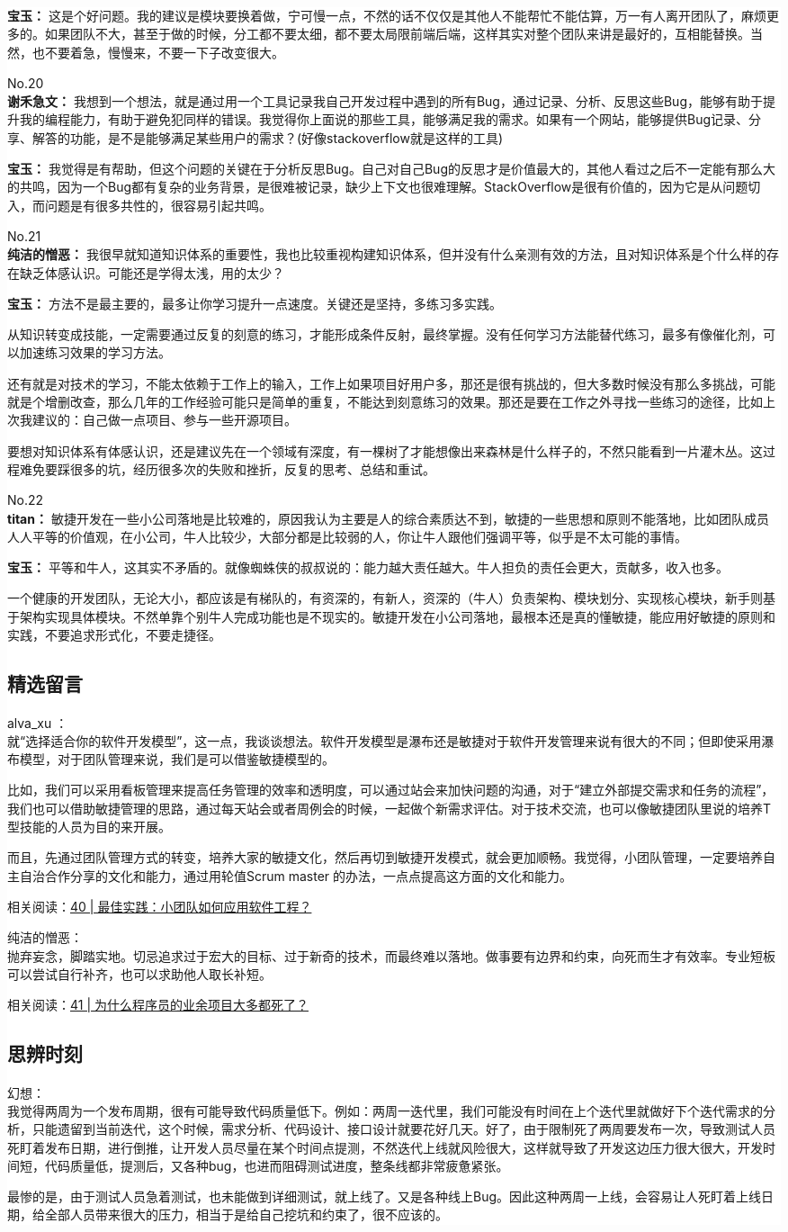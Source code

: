 **宝玉：** 这是个好问题。我的建议是模块要换着做，宁可慢一点，不然的话不仅仅是其他人不能帮忙不能估算，万一有人离开团队了，麻烦更多的。如果团队不大，甚至于做的时候，分工都不要太细，都不要太局限前端后端，这样其实对整个团队来讲是最好的，互相能替换。当然，也不要着急，慢慢来，不要一下子改变很大。

No.20  
**谢禾急文：** 我想到一个想法，就是通过用一个工具记录我自己开发过程中遇到的所有Bug，通过记录、分析、反思这些Bug，能够有助于提升我的编程能力，有助于避免犯同样的错误。我觉得你上面说的那些工具，能够满足我的需求。如果有一个网站，能够提供Bug记录、分享、解答的功能，是不是能够满足某些用户的需求？(好像stackoverflow就是这样的工具)

**宝玉：** 我觉得是有帮助，但这个问题的关键在于分析反思Bug。自己对自己Bug的反思才是价值最大的，其他人看过之后不一定能有那么大的共鸣，因为一个Bug都有复杂的业务背景，是很难被记录，缺少上下文也很难理解。StackOverflow是很有价值的，因为它是从问题切入，而问题是有很多共性的，很容易引起共鸣。

No.21  
**纯洁的憎恶：** 我很早就知道知识体系的重要性，我也比较重视构建知识体系，但并没有什么亲测有效的方法，且对知识体系是个什么样的存在缺乏体感认识。可能还是学得太浅，用的太少？

**宝玉：** 方法不是最主要的，最多让你学习提升一点速度。关键还是坚持，多练习多实践。

从知识转变成技能，一定需要通过反复的刻意的练习，才能形成条件反射，最终掌握。没有任何学习方法能替代练习，最多有像催化剂，可以加速练习效果的学习方法。

还有就是对技术的学习，不能太依赖于工作上的输入，工作上如果项目好用户多，那还是很有挑战的，但大多数时候没有那么多挑战，可能就是个增删改查，那么几年的工作经验可能只是简单的重复，不能达到刻意练习的效果。那还是要在工作之外寻找一些练习的途径，比如上次我建议的：自己做一点项目、参与一些开源项目。

要想对知识体系有体感认识，还是建议先在一个领域有深度，有一棵树了才能想像出来森林是什么样子的，不然只能看到一片灌木丛。这过程难免要踩很多的坑，经历很多次的失败和挫折，反复的思考、总结和重试。

No.22  
**titan：** 敏捷开发在一些小公司落地是比较难的，原因我认为主要是人的综合素质达不到，敏捷的一些思想和原则不能落地，比如团队成员人人平等的价值观，在小公司，牛人比较少，大部分都是比较弱的人，你让牛人跟他们强调平等，似乎是不太可能的事情。

**宝玉：** 平等和牛人，这其实不矛盾的。就像蜘蛛侠的叔叔说的：能力越大责任越大。牛人担负的责任会更大，贡献多，收入也多。

一个健康的开发团队，无论大小，都应该是有梯队的，有资深的，有新人，资深的（牛人）负责架构、模块划分、实现核心模块，新手则基于架构实现具体模块。不然单靠个别牛人完成功能也是不现实的。敏捷开发在小公司落地，最根本还是真的懂敏捷，能应用好敏捷的原则和实践，不要追求形式化，不要走捷径。

精选留言
----

alva\_xu ：  
就“选择适合你的软件开发模型”，这一点，我谈谈想法。软件开发模型是瀑布还是敏捷对于软件开发管理来说有很大的不同；但即使采用瀑布模型，对于团队管理来说，我们是可以借鉴敏捷模型的。

比如，我们可以采用看板管理来提高任务管理的效率和透明度，可以通过站会来加快问题的沟通，对于“建立外部提交需求和任务的流程”，我们也可以借助敏捷管理的思路，通过每天站会或者周例会的时候，一起做个新需求评估。对于技术交流，也可以像敏捷团队里说的培养T型技能的人员为目的来开展。

而且，先通过团队管理方式的转变，培养大家的敏捷文化，然后再切到敏捷开发模式，就会更加顺畅。我觉得，小团队管理，一定要培养自主自治合作分享的文化和能力，通过用轮值Scrum master 的办法，一点点提高这方面的文化和能力。

相关阅读：[40 | 最佳实践：小团队如何应用软件工程？](http://time.geekbang.org/column/article/98985)

纯洁的憎恶：  
抛弃妄念，脚踏实地。切忌追求过于宏大的目标、过于新奇的技术，而最终难以落地。做事要有边界和约束，向死而生才有效率。专业短板可以尝试自行补齐，也可以求助他人取长补短。

相关阅读：[41 | 为什么程序员的业余项目大多都死了？](http://time.geekbang.org/column/article/99298)

思辨时刻
----

幻想：  
我觉得两周为一个发布周期，很有可能导致代码质量低下。例如：两周一迭代里，我们可能没有时间在上个迭代里就做好下个迭代需求的分析，只能遗留到当前迭代，这个时候，需求分析、代码设计、接口设计就要花好几天。好了，由于限制死了两周要发布一次，导致测试人员死盯着发布日期，进行倒推，让开发人员尽量在某个时间点提测，不然迭代上线就风险很大，这样就导致了开发这边压力很大很大，开发时间短，代码质量低，提测后，又各种bug，也进而阻碍测试进度，整条线都非常疲惫紧张。

最惨的是，由于测试人员急着测试，也未能做到详细测试，就上线了。又是各种线上Bug。因此这种两周一上线，会容易让人死盯着上线日期，给全部人员带来很大的压力，相当于是给自己挖坑和约束了，很不应该的。
